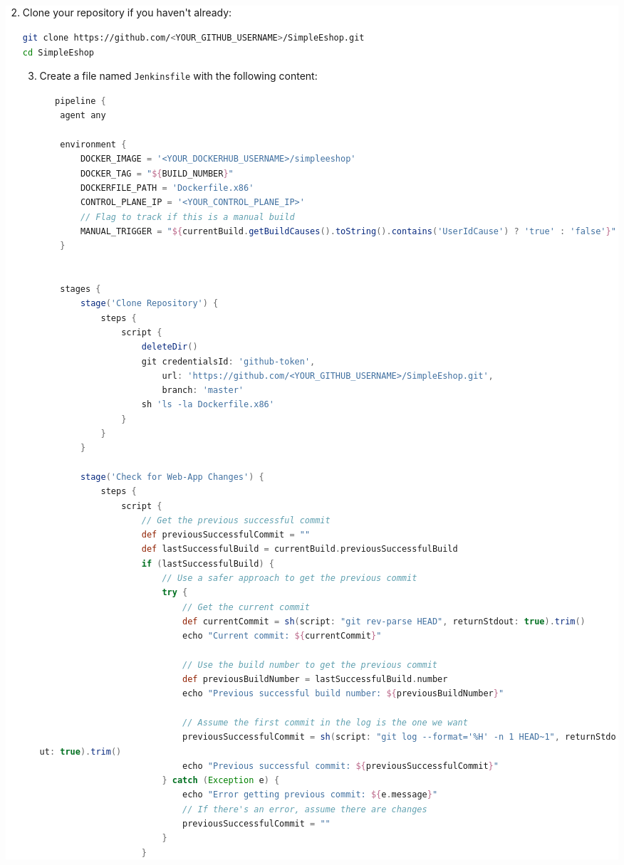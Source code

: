 2. Clone your repository if you haven't already:
   ```bash
   git clone https://github.com/<YOUR_GITHUB_USERNAME>/SimpleEshop.git
   cd SimpleEshop
   ```

   3. Create a file named `Jenkinsfile` with the following content:
      ```groovy
         pipeline {
          agent any

          environment {
              DOCKER_IMAGE = '<YOUR_DOCKERHUB_USERNAME>/simpleeshop'
              DOCKER_TAG = "${BUILD_NUMBER}"
              DOCKERFILE_PATH = 'Dockerfile.x86'
              CONTROL_PLANE_IP = '<YOUR_CONTROL_PLANE_IP>'
              // Flag to track if this is a manual build
              MANUAL_TRIGGER = "${currentBuild.getBuildCauses().toString().contains('UserIdCause') ? 'true' : 'false'}"
          }


          stages {
              stage('Clone Repository') {
                  steps {
                      script {
                          deleteDir()
                          git credentialsId: 'github-token', 
                              url: 'https://github.com/<YOUR_GITHUB_USERNAME>/SimpleEshop.git',
                              branch: 'master'
                          sh 'ls -la Dockerfile.x86'
                      }
                  }
              }

              stage('Check for Web-App Changes') {
                  steps {
                      script {
                          // Get the previous successful commit
                          def previousSuccessfulCommit = ""
                          def lastSuccessfulBuild = currentBuild.previousSuccessfulBuild
                          if (lastSuccessfulBuild) {
                              // Use a safer approach to get the previous commit
                              try {
                                  // Get the current commit
                                  def currentCommit = sh(script: "git rev-parse HEAD", returnStdout: true).trim()
                                  echo "Current commit: ${currentCommit}"

                                  // Use the build number to get the previous commit
                                  def previousBuildNumber = lastSuccessfulBuild.number
                                  echo "Previous successful build number: ${previousBuildNumber}"

                                  // Assume the first commit in the log is the one we want
                                  previousSuccessfulCommit = sh(script: "git log --format='%H' -n 1 HEAD~1", returnStdout: true).trim()
                                  echo "Previous successful commit: ${previousSuccessfulCommit}"
                              } catch (Exception e) {
                                  echo "Error getting previous commit: ${e.message}"
                                  // If there's an error, assume there are changes
                                  previousSuccessfulCommit = ""
                              }
                          }

